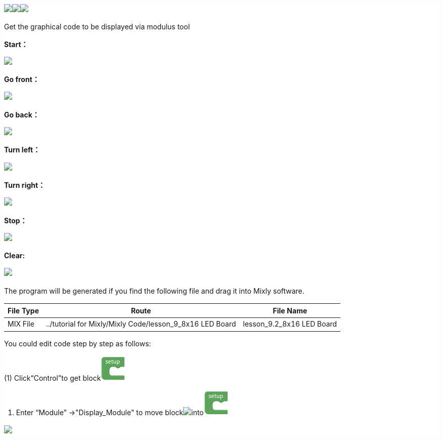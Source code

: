 ![](media/9866c73416df7466b5fe8be3712e6eb3.png)![](media/1c7ab4b08636c2fe61deaf6c784da7d8.png)![](media/b0a961f27eb5f0b66603abe23d6bb56a.png)



Get the graphical code to be displayed via modulus tool

**Start：**

![](media/5927be2e093863abf1518993505b6571.png)

**Go front：**

![](media/67e0d5afd018011543d5b55c4587db67.png)

**Go back：**

![](media/d14e4cccd8ee6cb577d33345a736ee80.png)

**Turn left：**

![](media/cc3b9f474c4285bf472dc469c522b990.png)

**Turn right：**

![](media/a53a8be1f15271e2ffbcac4e30a2202e.png)

**Stop：**

![](media/8b5c3b0e87b1a17a63f63f6ac5527def.png)

**Clear:**

![](media/7002879d48674b13918fcda662a546c4.png)

The program will be generated if you find the following file and drag it into
Mixly software.

| File Type | Route                                                    | File Name                 |
|-----------|----------------------------------------------------------|---------------------------|
| MIX File  | ../tutorial for Mixly/Mixly Code/lesson_9_8x16 LED Board | lesson_9.2_8x16 LED Board |

You could edit code step by step as follows:

(1) Click“Control”to get block![](media/3b9464e5c3dd4437bc5486d58cc9e039.png)

1.  Enter “Module” →"Display_Module" to move
    block![](media/efee168b78529ea542f0c20f430521e0.png)into![](media/3b9464e5c3dd4437bc5486d58cc9e039.png)

![](media/6fbcf15241f1ece01703010e71c4e381.png)
